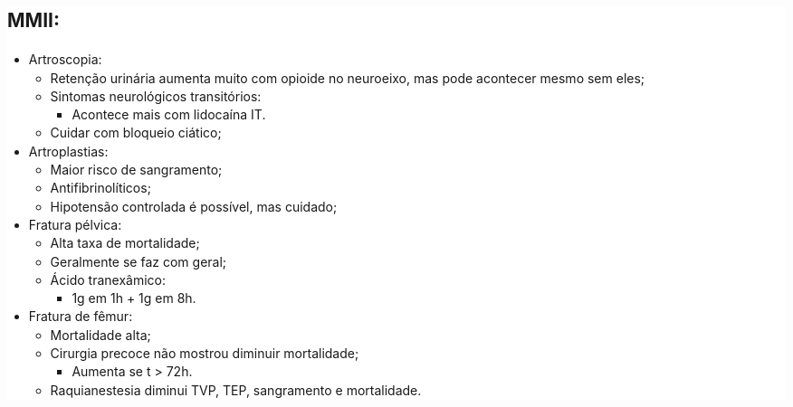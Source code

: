 ## MMII:

- Artroscopia:
    - Retenção urinária aumenta muito com opioide no neuroeixo, mas pode acontecer mesmo sem eles;
    - Sintomas neurológicos transitórios:
        - Acontece mais com lidocaína IT.
    - Cuidar com bloqueio ciático;
- Artroplastias:
    - Maior risco de sangramento;
    - Antifibrinolíticos;
    - Hipotensão controlada é possível, mas cuidado;
- Fratura pélvica:
    - Alta taxa de mortalidade;
    - Geralmente se faz com geral;
    - Ácido tranexâmico:
        - 1g em 1h + 1g em 8h.
- Fratura de fêmur:
    - Mortalidade alta;
    - Cirurgia precoce não mostrou diminuir mortalidade;
        - Aumenta se t > 72h.
    - Raquianestesia diminui TVP, TEP, sangramento e mortalidade.
